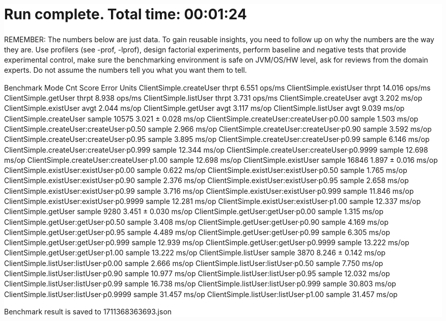 # Run complete. Total time: 00:01:24

REMEMBER: The numbers below are just data. To gain reusable insights, you need to follow up on
why the numbers are the way they are. Use profilers (see -prof, -lprof), design factorial
experiments, perform baseline and negative tests that provide experimental control, make sure
the benchmarking environment is safe on JVM/OS/HW level, ask for reviews from the domain experts.
Do not assume the numbers tell you what you want them to tell.

Benchmark                                     Mode    Cnt   Score   Error   Units
ClientSimple.createUser                      thrpt          6.551          ops/ms
ClientSimple.existUser                       thrpt         14.016          ops/ms
ClientSimple.getUser                         thrpt          8.938          ops/ms
ClientSimple.listUser                        thrpt          3.731          ops/ms
ClientSimple.createUser                       avgt          3.202           ms/op
ClientSimple.existUser                        avgt          2.044           ms/op
ClientSimple.getUser                          avgt          3.117           ms/op
ClientSimple.listUser                         avgt          9.039           ms/op
ClientSimple.createUser                     sample  10575   3.021 ± 0.028   ms/op
ClientSimple.createUser:createUser·p0.00    sample          1.503           ms/op
ClientSimple.createUser:createUser·p0.50    sample          2.966           ms/op
ClientSimple.createUser:createUser·p0.90    sample          3.592           ms/op
ClientSimple.createUser:createUser·p0.95    sample          3.895           ms/op
ClientSimple.createUser:createUser·p0.99    sample          6.146           ms/op
ClientSimple.createUser:createUser·p0.999   sample         12.344           ms/op
ClientSimple.createUser:createUser·p0.9999  sample         12.698           ms/op
ClientSimple.createUser:createUser·p1.00    sample         12.698           ms/op
ClientSimple.existUser                      sample  16846   1.897 ± 0.016   ms/op
ClientSimple.existUser:existUser·p0.00      sample          0.622           ms/op
ClientSimple.existUser:existUser·p0.50      sample          1.765           ms/op
ClientSimple.existUser:existUser·p0.90      sample          2.376           ms/op
ClientSimple.existUser:existUser·p0.95      sample          2.658           ms/op
ClientSimple.existUser:existUser·p0.99      sample          3.716           ms/op
ClientSimple.existUser:existUser·p0.999     sample         11.846           ms/op
ClientSimple.existUser:existUser·p0.9999    sample         12.281           ms/op
ClientSimple.existUser:existUser·p1.00      sample         12.337           ms/op
ClientSimple.getUser                        sample   9280   3.451 ± 0.030   ms/op
ClientSimple.getUser:getUser·p0.00          sample          1.315           ms/op
ClientSimple.getUser:getUser·p0.50          sample          3.408           ms/op
ClientSimple.getUser:getUser·p0.90          sample          4.169           ms/op
ClientSimple.getUser:getUser·p0.95          sample          4.489           ms/op
ClientSimple.getUser:getUser·p0.99          sample          6.305           ms/op
ClientSimple.getUser:getUser·p0.999         sample         12.939           ms/op
ClientSimple.getUser:getUser·p0.9999        sample         13.222           ms/op
ClientSimple.getUser:getUser·p1.00          sample         13.222           ms/op
ClientSimple.listUser                       sample   3870   8.246 ± 0.142   ms/op
ClientSimple.listUser:listUser·p0.00        sample          2.666           ms/op
ClientSimple.listUser:listUser·p0.50        sample          7.750           ms/op
ClientSimple.listUser:listUser·p0.90        sample         10.977           ms/op
ClientSimple.listUser:listUser·p0.95        sample         12.032           ms/op
ClientSimple.listUser:listUser·p0.99        sample         16.738           ms/op
ClientSimple.listUser:listUser·p0.999       sample         30.803           ms/op
ClientSimple.listUser:listUser·p0.9999      sample         31.457           ms/op
ClientSimple.listUser:listUser·p1.00        sample         31.457           ms/op

Benchmark result is saved to 1711368363693.json
